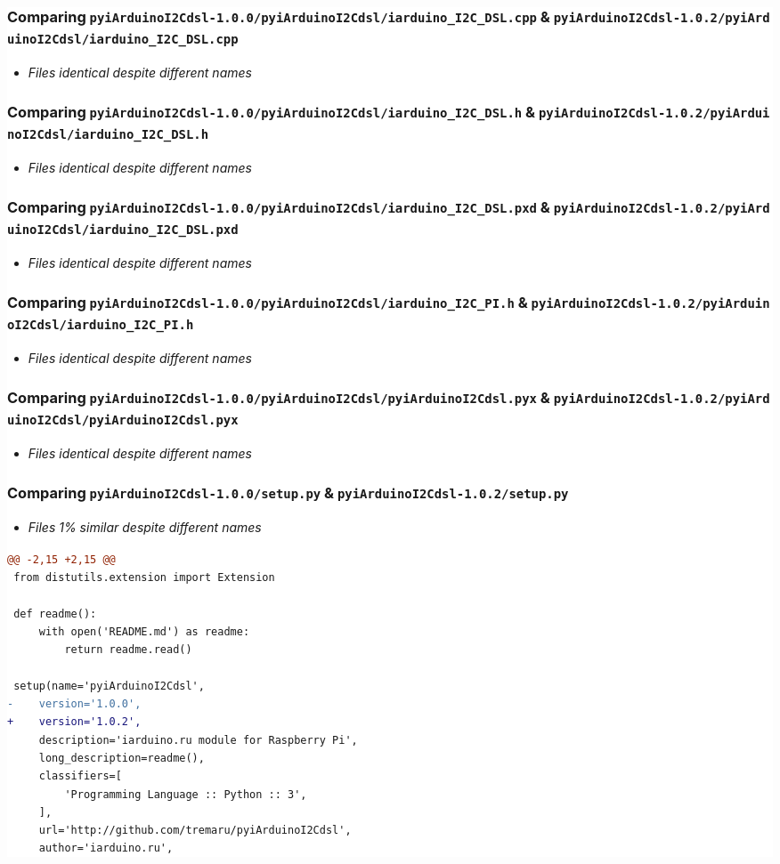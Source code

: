 ### Comparing `pyiArduinoI2Cdsl-1.0.0/pyiArduinoI2Cdsl/iarduino_I2C_DSL.cpp` & `pyiArduinoI2Cdsl-1.0.2/pyiArduinoI2Cdsl/iarduino_I2C_DSL.cpp`

 * *Files identical despite different names*

### Comparing `pyiArduinoI2Cdsl-1.0.0/pyiArduinoI2Cdsl/iarduino_I2C_DSL.h` & `pyiArduinoI2Cdsl-1.0.2/pyiArduinoI2Cdsl/iarduino_I2C_DSL.h`

 * *Files identical despite different names*

### Comparing `pyiArduinoI2Cdsl-1.0.0/pyiArduinoI2Cdsl/iarduino_I2C_DSL.pxd` & `pyiArduinoI2Cdsl-1.0.2/pyiArduinoI2Cdsl/iarduino_I2C_DSL.pxd`

 * *Files identical despite different names*

### Comparing `pyiArduinoI2Cdsl-1.0.0/pyiArduinoI2Cdsl/iarduino_I2C_PI.h` & `pyiArduinoI2Cdsl-1.0.2/pyiArduinoI2Cdsl/iarduino_I2C_PI.h`

 * *Files identical despite different names*

### Comparing `pyiArduinoI2Cdsl-1.0.0/pyiArduinoI2Cdsl/pyiArduinoI2Cdsl.pyx` & `pyiArduinoI2Cdsl-1.0.2/pyiArduinoI2Cdsl/pyiArduinoI2Cdsl.pyx`

 * *Files identical despite different names*

### Comparing `pyiArduinoI2Cdsl-1.0.0/setup.py` & `pyiArduinoI2Cdsl-1.0.2/setup.py`

 * *Files 1% similar despite different names*

```diff
@@ -2,15 +2,15 @@
 from distutils.extension import Extension
 
 def readme():
     with open('README.md') as readme:
         return readme.read()
 
 setup(name='pyiArduinoI2Cdsl',
-    version='1.0.0',
+    version='1.0.2',
     description='iarduino.ru module for Raspberry Pi',
     long_description=readme(),
     classifiers=[
         'Programming Language :: Python :: 3',
     ],
     url='http://github.com/tremaru/pyiArduinoI2Cdsl',
     author='iarduino.ru',
```

